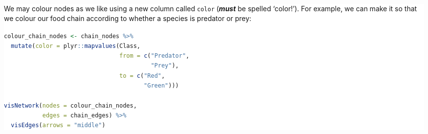 <script type="application/json" data-for="htmlwidget-8">{"x":{"nodes":{"id":[1,2,3,4,5,6,7,8,9,10,11,12,13,14,15,16,17,18,19,20,21,22,23,24,25,26,27,28,29,30,31,32,33,34,35,36,37,38,39,40,41,42,43,44,45,46,47,48,49,50,51,52,53,54,55,56,57,58],"label":["Unidentified detritus","Terrestrial invertebrates","Plant material","Achnanthes lanceolata","Achnanthes minutissima","Audouinella sp.","Batrachospermum","Blue-green algae","Calothrix","Cymbella cistula","Cymbella mulleri","Diatoma heimale","Epithemia sorex","Epithemia turgida","Eunotia pectinalis","Eunotia unknown sp.","Frustulia rhomboides","Gomphoneis herculeana","Gomphonema intricatum","Gomphonema unknown spp.","Meridion circulare","Navicula avenacea","Pleurotaenium","Rhoicosphenia curvata","Stigeoclonium","Synedra ulna","Ulothrix","Unknown green algae spp.","Aelosoma (CG)","Brachycentrus sp. (CG)","Cambarus bartoni (O)","Chauliodes sp. (P)","Cordulegaster maculata (P)","Dicranota sp. (P)","Ectopria thoracica (Sc)","Epeorus dispar (Sc)","Glossosoma sp. (Sc)","Homoplectra spp. (CF/P)","Hudsonimya sp. (P)","Hydropsyche spp. (CF/P)","Leucrocuta spp. (Sc)","Leuctra sp. (Sh)","Lumbriculiid oligochaete (CG)","Parametriocnemus sp. (CG)","Neureclipsis sp. (CG)","Ophiogomphus sp. (P)","Palpomyia sp. I (P)","Palpomyia sp. II (P)","Promoresia sp. (CG)","Psephenus sp. (Sc)","Soliperla sp. (Sh)","Stenelmis adult (Sc)","Stenelmis spp. (Sc)","Suwalia sp. (P)","Tallaperla maria (Sh)","Thaumalea sp. (Sc)","Tipula abdominalis (CG)","Salamander"],"Class":["Prey","Prey","Prey","Prey","Prey","Prey","Prey","Prey","Prey","Prey","Prey","Prey","Prey","Prey","Prey","Prey","Prey","Prey","Prey","Prey","Prey","Prey","Prey","Prey","Prey","Prey","Prey","Prey","Predator","Predator","Predator","Predator","Predator","Predator","Predator","Predator","Predator","Predator","Predator","Predator","Predator","Predator","Predator","Predator","Predator","Predator","Predator","Predator","Predator","Predator","Predator","Predator","Predator","Predator","Predator","Predator","Predator","Predator"]},"edges":{"from":[1,1,1,1,1,1,1,1,1,1,1,1,1,1,1,1,1,1,1,1,1,1,1,1,1,1,2,2,2,2,3,3,3,3,3,3,3,3,3,3,3,3,3,3,3,3,3,3,4,4,4,4,4,4,5,6,7,8,8,8,8,8,8,9,10,11,12,12,12,12,12,13,13,13,14,15,15,15,16,17,17,18,18,19,20,20,20,20,21,21,21,22,23,24,24,24,25,26,26,26,26,27,28,29,29,29,29,29,38,40,40,40,40,42,43,43,43,43,43,43,43,44,51,52,53,55],"to":[29,30,31,34,35,36,37,38,39,40,41,42,43,44,46,47,48,49,50,51,52,53,54,55,57,58,33,38,40,46,29,31,35,36,37,38,40,41,42,43,44,45,49,50,51,52,55,57,35,36,41,49,50,56,56,36,57,36,38,41,42,49,55,57,36,30,35,36,41,50,53,29,43,44,36,36,49,56,56,41,49,35,50,56,30,36,41,56,29,43,44,45,36,30,49,56,41,40,41,45,49,41,38,31,32,40,51,54,58,31,38,46,58,58,31,33,39,40,46,51,54,58,58,58,40,40],"width":[2,2,2.5,0.5,2.5,5.5,1,3,1,4,5,1.5,2,2,2,0.5,0.5,4,2.5,2,1,1,1.5,1.5,2,3.5,1,3,4,2,2,2.5,2.5,5.5,1,3,4,5,1.5,2,2,1.5,4,2.5,2,1,1.5,2,2.5,5.5,5,4,2.5,3.5,3.5,5.5,2,5.5,3,5,1.5,4,1.5,2,5.5,2,2.5,5.5,5,2.5,1,2,2,2,5.5,5.5,4,3.5,3.5,5,4,2.5,2.5,3.5,2,5.5,5,3.5,2,2,2,1.5,5.5,2,4,3.5,5,4,5,1.5,4,5,3,2.5,0.5,4,2,1.5,3.5,2.5,3,2,3.5,3.5,2.5,1,1,4,2,2,1.5,3.5,3.5,3.5,4,4]},"nodesToDataframe":true,"edgesToDataframe":true,"options":{"width":"100%","height":"100%","nodes":{"shape":"dot"},"manipulation":{"enabled":false},"edges":{"arrows":"middle"}},"groups":null,"width":null,"height":null,"idselection":{"enabled":false},"byselection":{"enabled":false},"main":null,"submain":null,"footer":null,"background":"rgba(0, 0, 0, 0)"},"evals":[],"jsHooks":[]}</script>

We may colour nodes as we like using a new column called `color` (***must*** be spelled ‘color!’). For example, we can make it so that we colour our food chain according to whether a species is predator or prey:

``` r
colour_chain_nodes <- chain_nodes %>%
  mutate(color = plyr::mapvalues(Class,
                                 from = c("Predator",
                                          "Prey"),
                                 to = c("Red",
                                        "Green")))

visNetwork(nodes = colour_chain_nodes,
           edges = chain_edges) %>%
  visEdges(arrows = "middle")
```
